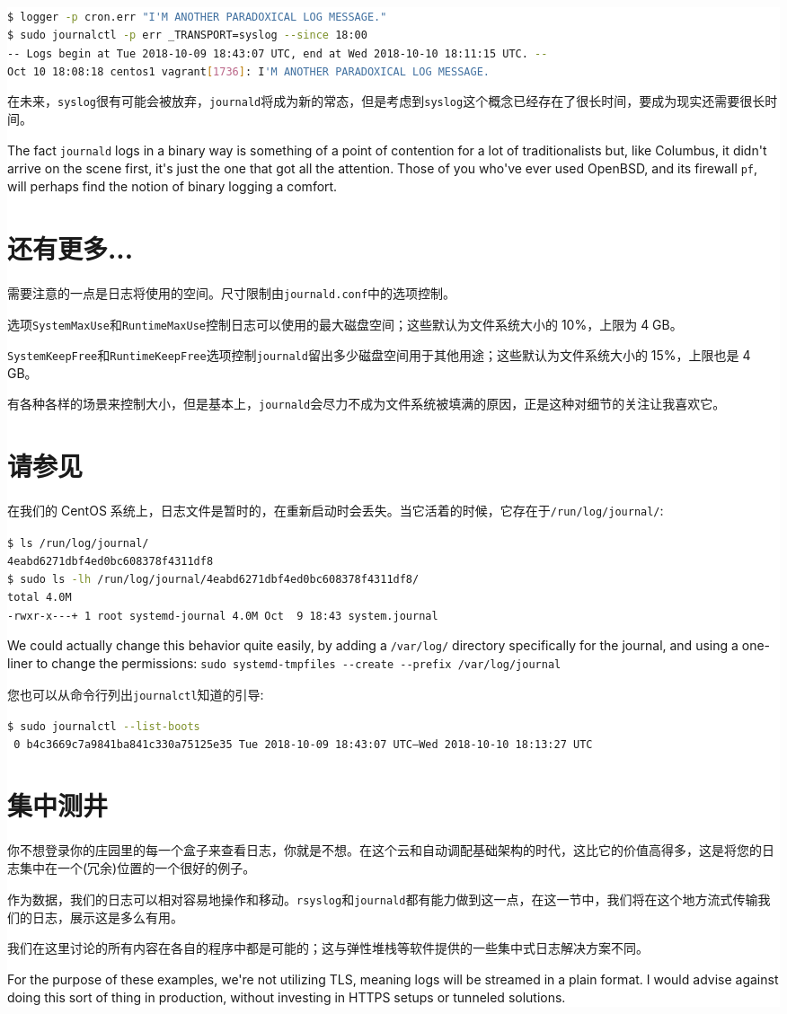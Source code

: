 ```sh
$ logger -p cron.err "I'M ANOTHER PARADOXICAL LOG MESSAGE."
$ sudo journalctl -p err _TRANSPORT=syslog --since 18:00
-- Logs begin at Tue 2018-10-09 18:43:07 UTC, end at Wed 2018-10-10 18:11:15 UTC. --
Oct 10 18:08:18 centos1 vagrant[1736]: I'M ANOTHER PARADOXICAL LOG MESSAGE.
```

在未来，`syslog`很有可能会被放弃，`journald`将成为新的常态，但是考虑到`syslog`这个概念已经存在了很长时间，要成为现实还需要很长时间。

The fact `journald` logs in a binary way is something of a point of contention for a lot of traditionalists but, like Columbus, it didn't arrive on the scene first, it's just the one that got all the attention. Those of you who've ever used OpenBSD, and its firewall `pf`, will perhaps find the notion of binary logging a comfort.

# 还有更多...

需要注意的一点是日志将使用的空间。尺寸限制由`journald.conf`中的选项控制。

选项`SystemMaxUse`和`RuntimeMaxUse`控制日志可以使用的最大磁盘空间；这些默认为文件系统大小的 10%，上限为 4 GB。

`SystemKeepFree`和`RuntimeKeepFree`选项控制`journald`留出多少磁盘空间用于其他用途；这些默认为文件系统大小的 15%，上限也是 4 GB。

有各种各样的场景来控制大小，但是基本上，`journald`会尽力不成为文件系统被填满的原因，正是这种对细节的关注让我喜欢它。

# 请参见

在我们的 CentOS 系统上，日志文件是暂时的，在重新启动时会丢失。当它活着的时候，它存在于`/run/log/journal/`:

```sh
$ ls /run/log/journal/
4eabd6271dbf4ed0bc608378f4311df8
$ sudo ls -lh /run/log/journal/4eabd6271dbf4ed0bc608378f4311df8/
total 4.0M
-rwxr-x---+ 1 root systemd-journal 4.0M Oct  9 18:43 system.journal
```

We could actually change this behavior quite easily, by adding a `/var/log/` directory specifically for the journal, and using a one-liner to change the permissions: `sudo systemd-tmpfiles --create --prefix /var/log/journal`

您也可以从命令行列出`journalctl`知道的引导:

```sh
$ sudo journalctl --list-boots
 0 b4c3669c7a9841ba841c330a75125e35 Tue 2018-10-09 18:43:07 UTC—Wed 2018-10-10 18:13:27 UTC
```

# 集中测井

你不想登录你的庄园里的每一个盒子来查看日志，你就是不想。在这个云和自动调配基础架构的时代，这比它的价值高得多，这是将您的日志集中在一个(冗余)位置的一个很好的例子。

作为数据，我们的日志可以相对容易地操作和移动。`rsyslog`和`journald`都有能力做到这一点，在这一节中，我们将在这个地方流式传输我们的日志，展示这是多么有用。

我们在这里讨论的所有内容在各自的程序中都是可能的；这与弹性堆栈等软件提供的一些集中式日志解决方案不同。

For the purpose of these examples, we're not utilizing TLS, meaning logs will be streamed in a plain format. I would advise against doing this sort of thing in production, without investing in HTTPS setups or tunneled solutions.
